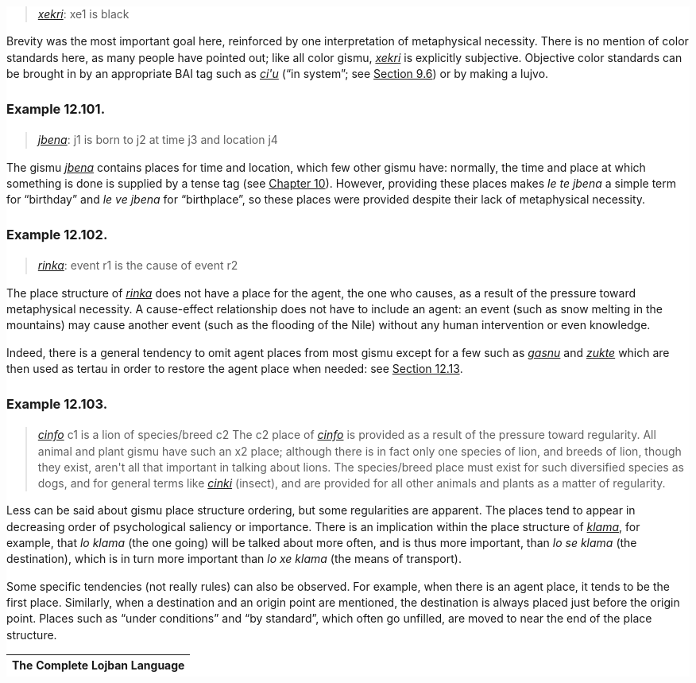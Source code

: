 > _[xekri](glossary#valsi-xekri)_: xe1 is black

Brevity was the most important goal here, reinforced by one interpretation of metaphysical necessity. There is no mention of color standards here, as many people have pointed out; like all color gismu, _[xekri](glossary#valsi-xekri)_ is explicitly subjective. Objective color standards can be brought in by an appropriate BAI tag such as _[ci'u](glossary#valsi-cihu)_ (“in system”; see [Section 9.6](chapter09#section-BAI "9.6. Modal tags: BAI")) or by making a lujvo.

### Example 12.101.

> _[jbena](glossary#valsi-jbena)_: j1 is born to j2 at time j3 and location j4

The gismu _[jbena](glossary#valsi-jbena)_ contains places for time and location, which few other gismu have: normally, the time and place at which something is done is supplied by a tense tag (see [Chapter 10](chapter10 "Chapter 10. Imaginary Journeys: The Lojban Space/Time Tense System")). However, providing these places makes _le te jbena_ a simple term for “birthday” and _le ve jbena_ for “birthplace”, so these places were provided despite their lack of metaphysical necessity.

### Example 12.102.

> _[rinka](glossary#valsi-rinka)_: event r1 is the cause of event r2

The place structure of _[rinka](glossary#valsi-rinka)_ does not have a place for the agent, the one who causes, as a result of the pressure toward metaphysical necessity. A cause-effect relationship does not have to include an agent: an event (such as snow melting in the mountains) may cause another event (such as the flooding of the Nile) without any human intervention or even knowledge.

Indeed, there is a general tendency to omit agent places from most gismu except for a few such as _[gasnu](glossary#valsi-gasnu)_ and _[zukte](glossary#valsi-zukte)_ which are then used as tertau in order to restore the agent place when needed: see [Section 12.13](chapter12#section-implicit-abstraction "12.13. Implicit-abstraction lujvo").

### Example 12.103.

> _[cinfo](glossary#valsi-cinfo)_ c1 is a lion of species/breed c2 The c2 place of _[cinfo](glossary#valsi-cinfo)_ is provided as a result of the pressure toward regularity. All animal and plant gismu have such an x2 place; although there is in fact only one species of lion, and breeds of lion, though they exist, aren't all that important in talking about lions. The species/breed place must exist for such diversified species as dogs, and for general terms like _[cinki](glossary#valsi-cinki)_ (insect), and are provided for all other animals and plants as a matter of regularity.

Less can be said about gismu place structure ordering, but some regularities are apparent. The places tend to appear in decreasing order of psychological saliency or importance. There is an implication within the place structure of _[klama](glossary#valsi-klama)_, for example, that _lo klama_ (the one going) will be talked about more often, and is thus more important, than _lo se klama_ (the destination), which is in turn more important than _lo xe klama_ (the means of transport).

Some specific tendencies (not really rules) can also be observed. For example, when there is an agent place, it tends to be the first place. Similarly, when a destination and an origin point are mentioned, the destination is always placed just before the origin point. Places such as “under conditions” and “by standard”, which often go unfilled, are moved to near the end of the place structure.

| The Complete Lojban Language |
| :--------------------------: |
